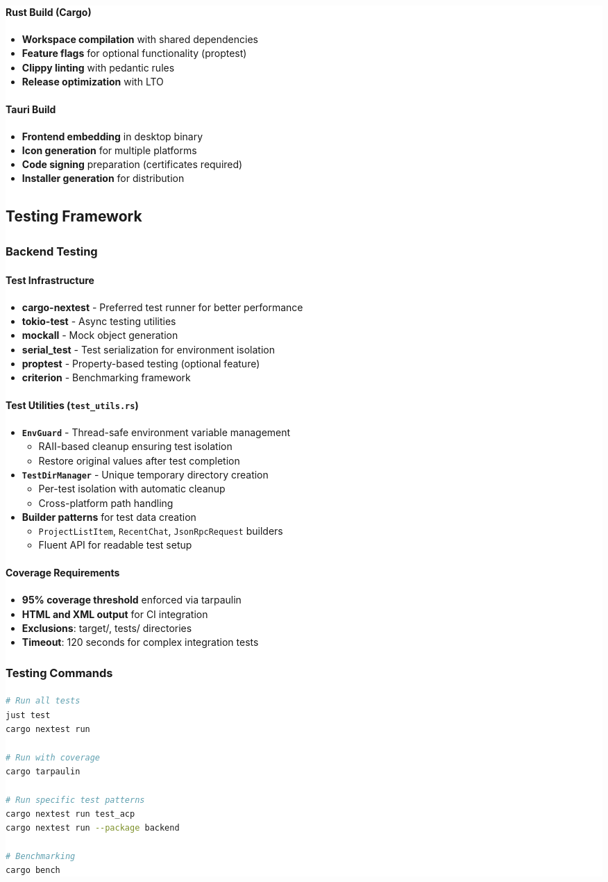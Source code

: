 #### Rust Build (Cargo)
- **Workspace compilation** with shared dependencies
- **Feature flags** for optional functionality (proptest)
- **Clippy linting** with pedantic rules
- **Release optimization** with LTO

#### Tauri Build
- **Frontend embedding** in desktop binary
- **Icon generation** for multiple platforms
- **Code signing** preparation (certificates required)
- **Installer generation** for distribution

## Testing Framework

### Backend Testing

#### Test Infrastructure
- **cargo-nextest** - Preferred test runner for better performance
- **tokio-test** - Async testing utilities
- **mockall** - Mock object generation
- **serial_test** - Test serialization for environment isolation
- **proptest** - Property-based testing (optional feature)
- **criterion** - Benchmarking framework

#### Test Utilities (`test_utils.rs`)
- **`EnvGuard`** - Thread-safe environment variable management
  - RAII-based cleanup ensuring test isolation
  - Restore original values after test completion
- **`TestDirManager`** - Unique temporary directory creation
  - Per-test isolation with automatic cleanup
  - Cross-platform path handling
- **Builder patterns** for test data creation
  - `ProjectListItem`, `RecentChat`, `JsonRpcRequest` builders
  - Fluent API for readable test setup

#### Coverage Requirements
- **95% coverage threshold** enforced via tarpaulin
- **HTML and XML output** for CI integration
- **Exclusions**: target/, tests/ directories
- **Timeout**: 120 seconds for complex integration tests

### Testing Commands

```bash
# Run all tests
just test
cargo nextest run

# Run with coverage
cargo tarpaulin

# Run specific test patterns
cargo nextest run test_acp
cargo nextest run --package backend

# Benchmarking
cargo bench
```
